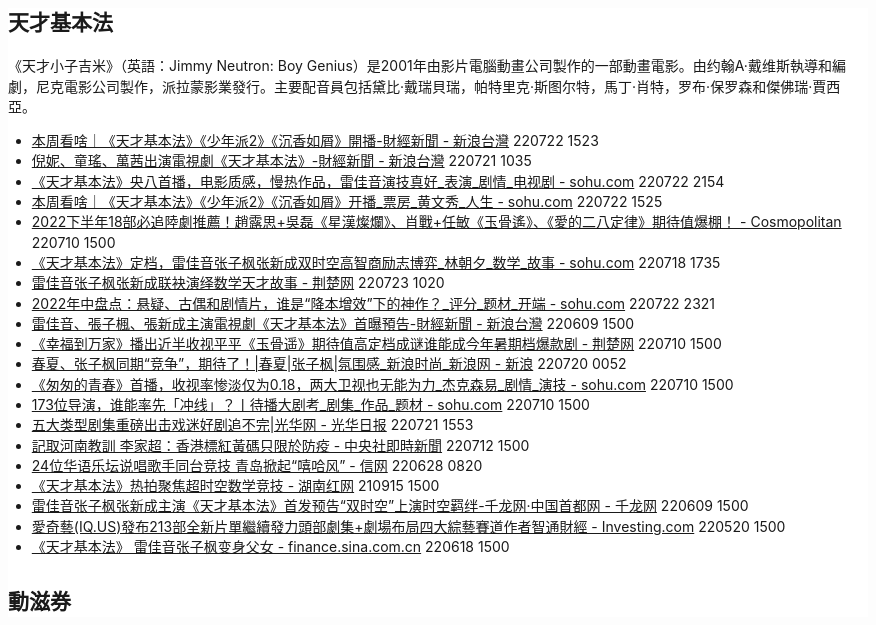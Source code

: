 ## 天才基本法

《天才小子吉米》（英語：Jimmy Neutron: Boy Genius）是2001年由影片電腦動畫公司製作的一部動畫電影。由约翰A·戴维斯執導和編劇，尼克電影公司製作，派拉蒙影業發行。主要配音員包括黛比·戴瑞貝瑞，帕特里克·斯图尔特，馬丁·肖特，罗布·保罗森和傑佛瑞·賈西亞。
- [本周看啥｜《天才基本法》《少年派2》《沉香如屑》開播-財經新聞 - 新浪台灣](https://news.sina.com.tw/article/20220722/42248178.html "本周看啥｜《天才基本法》《少年派2》《沉香如屑》開播-財經新聞 - 新浪台灣") 220722 1523
- [倪妮、童瑤、萬茜出演電視劇《天才基本法》-財經新聞 - 新浪台灣](https://news.sina.com.tw/article/20220721/42239972.html "倪妮、童瑤、萬茜出演電視劇《天才基本法》-財經新聞 - 新浪台灣") 220721 1035
- [《天才基本法》央八首播，电影质感，慢热作品，雷佳音演技真好_表演_剧情_电视剧 - sohu.com](http://www.sohu.com/a/570441024_103685 "《天才基本法》央八首播，电影质感，慢热作品，雷佳音演技真好_表演_剧情_电视剧 - sohu.com") 220722 2154
- [本周看啥｜《天才基本法》《少年派2》《沉香如屑》开播_票房_黄文秀_人生 - sohu.com](http://www.sohu.com/a/570313369_260616 "本周看啥｜《天才基本法》《少年派2》《沉香如屑》开播_票房_黄文秀_人生 - sohu.com") 220722 1525
- [2022下半年18部必追陸劇推薦！趙露思+吳磊《星漢燦爛》、肖戰+任敏《玉骨遙》、《愛的二八定律》期待值爆棚！ - Cosmopolitan](https://www.cosmopolitan.com/tw/entertainment/movies/g40466792/2022-lovedrama/ "2022下半年18部必追陸劇推薦！趙露思+吳磊《星漢燦爛》、肖戰+任敏《玉骨遙》、《愛的二八定律》期待值爆棚！ - Cosmopolitan") 220710 1500
- [《天才基本法》定档，雷佳音张子枫张新成双时空高智商励志博弈_林朝夕_数学_故事 - sohu.com](http://www.sohu.com/a/568895730_674735 "《天才基本法》定档，雷佳音张子枫张新成双时空高智商励志博弈_林朝夕_数学_故事 - sohu.com") 220718 1735
- [雷佳音张子枫张新成联袂演绎数学天才故事 - 荆楚网](http://news.cnhubei.com/content/2022-07/23/content_14927426.html "雷佳音张子枫张新成联袂演绎数学天才故事 - 荆楚网") 220723 1020
- [2022年中盘点：悬疑、古偶和剧情片，谁是“降本增效”下的神作？_评分_题材_开端 - sohu.com](http://www.sohu.com/a/570456882_549401 "2022年中盘点：悬疑、古偶和剧情片，谁是“降本增效”下的神作？_评分_题材_开端 - sohu.com") 220722 2321
- [雷佳音、張子楓、張新成主演電視劇《天才基本法》首曝預告-財經新聞 - 新浪台灣](https://news.sina.com.tw/article/20220609/41992752.html "雷佳音、張子楓、張新成主演電視劇《天才基本法》首曝預告-財經新聞 - 新浪台灣") 220609 1500
- [《幸福到万家》播出近半收视平平《玉骨遥》期待值高定档成谜谁能成今年暑期档爆款剧 - 荆楚网](http://m.cnhubei.com/content/2022-07/10/content_14892709.html "《幸福到万家》播出近半收视平平《玉骨遥》期待值高定档成谜谁能成今年暑期档爆款剧 - 荆楚网") 220710 1500
- [春夏、张子枫同期“竞争”，期待了！|春夏|张子枫|氛围感_新浪时尚_新浪网 - 新浪](https://fashion.sina.com.cn/2022-07-20/0052/doc-imizmscv2434536.shtml "春夏、张子枫同期“竞争”，期待了！|春夏|张子枫|氛围感_新浪时尚_新浪网 - 新浪") 220720 0052
- [《匆匆的青春》首播，收视率惨淡仅为0.18，两大卫视也无能为力_杰克森易_剧情_演技 - sohu.com](http://www.sohu.com/a/565889479_121052025 "《匆匆的青春》首播，收视率惨淡仅为0.18，两大卫视也无能为力_杰克森易_剧情_演技 - sohu.com") 220710 1500
- [173位导演，谁能率先「冲线」？丨待播大剧考_剧集_作品_题材 - sohu.com](http://www.sohu.com/a/566033765_603687 "173位导演，谁能率先「冲线」？丨待播大剧考_剧集_作品_题材 - sohu.com") 220710 1500
- [五大类型剧集重磅出击戏迷好剧追不完|光华网 - 光华日报](https://www.kwongwah.com.my/20220721/%E4%BA%94%E5%A4%A7%E7%B1%BB%E5%9E%8B%E5%89%A7%E9%9B%86%E9%87%8D%E7%A3%85%E5%87%BA%E5%87%BB-%E6%88%8F%E8%BF%B7%E5%A5%BD%E5%89%A7%E8%BF%BD%E4%B8%8D%E5%AE%8C/ "五大类型剧集重磅出击戏迷好剧追不完|光华网 - 光华日报") 220721 1553
- [記取河南教訓 李家超：香港標紅黃碼只限於防疫 - 中央社即時新聞](https://www.cna.com.tw/news/acn/202207120138.aspx "記取河南教訓 李家超：香港標紅黃碼只限於防疫 - 中央社即時新聞") 220712 1500
- [24位华语乐坛说唱歌手同台竞技 青岛掀起“嘻哈风” - 信网](http://m.qdxin.cn/html/detail/277723.html "24位华语乐坛说唱歌手同台竞技 青岛掀起“嘻哈风” - 信网") 220628 0820
- [《天才基本法》热拍聚焦超时空数学竞技 - 湖南红网](https://ent.rednet.cn/content/2021/09/15/10146088.html "《天才基本法》热拍聚焦超时空数学竞技 - 湖南红网") 210915 1500
- [雷佳音张子枫张新成主演《天才基本法》首发预告“双时空”上演时空羁绊-千龙网·中国首都网 - 千龙网](http://ent.qianlong.com/2022/0609/7286828.shtml "雷佳音张子枫张新成主演《天才基本法》首发预告“双时空”上演时空羁绊-千龙网·中国首都网 - 千龙网") 220609 1500
- [愛奇藝(IQ.US)發布213部全新片單繼續發力頭部劇集+劇場布局四大綜藝賽道作者智通財經 - Investing.com](https://hk.investing.com/news/stock-market-news/article-232725 "愛奇藝(IQ.US)發布213部全新片單繼續發力頭部劇集+劇場布局四大綜藝賽道作者智通財經 - Investing.com") 220520 1500
- [《天才基本法》 雷佳音张子枫变身父女 - finance.sina.com.cn](https://finance.sina.com.cn/tech/2022-06-18/doc-imizmscu7385591.shtml?finpagefr=p_114 "《天才基本法》 雷佳音张子枫变身父女 - finance.sina.com.cn") 220618 1500

## 動滋券
